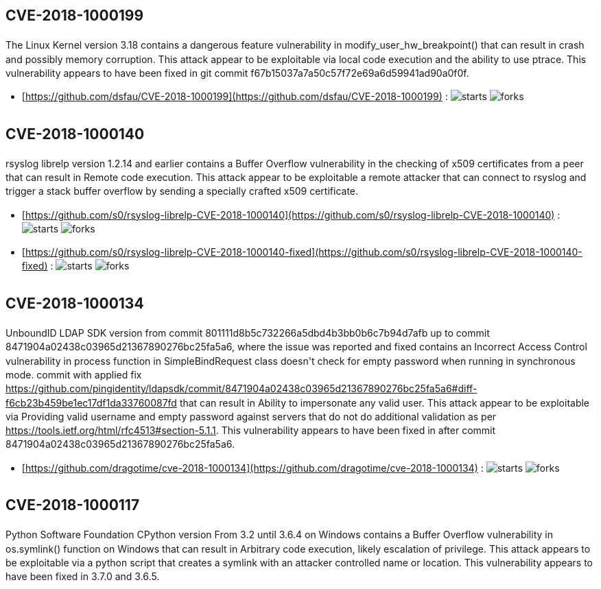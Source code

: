 ## CVE-2018-1000199
 The Linux Kernel version 3.18 contains a dangerous feature vulnerability in modify_user_hw_breakpoint() that can result in crash and possibly memory corruption. This attack appear to be exploitable via local code execution and the ability to use ptrace. This vulnerability appears to have been fixed in git commit f67b15037a7a50c57f72e69a6d59941ad90a0f0f.



- [https://github.com/dsfau/CVE-2018-1000199](https://github.com/dsfau/CVE-2018-1000199) :  ![starts](https://img.shields.io/github/stars/dsfau/CVE-2018-1000199.svg) ![forks](https://img.shields.io/github/forks/dsfau/CVE-2018-1000199.svg)

## CVE-2018-1000140
 rsyslog librelp version 1.2.14 and earlier contains a Buffer Overflow vulnerability in the checking of x509 certificates from a peer that can result in Remote code execution. This attack appear to be exploitable a remote attacker that can connect to rsyslog and trigger a stack buffer overflow by sending a specially crafted x509 certificate.



- [https://github.com/s0/rsyslog-librelp-CVE-2018-1000140](https://github.com/s0/rsyslog-librelp-CVE-2018-1000140) :  ![starts](https://img.shields.io/github/stars/s0/rsyslog-librelp-CVE-2018-1000140.svg) ![forks](https://img.shields.io/github/forks/s0/rsyslog-librelp-CVE-2018-1000140.svg)

- [https://github.com/s0/rsyslog-librelp-CVE-2018-1000140-fixed](https://github.com/s0/rsyslog-librelp-CVE-2018-1000140-fixed) :  ![starts](https://img.shields.io/github/stars/s0/rsyslog-librelp-CVE-2018-1000140-fixed.svg) ![forks](https://img.shields.io/github/forks/s0/rsyslog-librelp-CVE-2018-1000140-fixed.svg)

## CVE-2018-1000134
 UnboundID LDAP SDK version from commit 801111d8b5c732266a5dbd4b3bb0b6c7b94d7afb up to commit 8471904a02438c03965d21367890276bc25fa5a6, where the issue was reported and fixed contains an Incorrect Access Control vulnerability in process function in SimpleBindRequest class doesn't check for empty password when running in synchronous mode. commit with applied fix https://github.com/pingidentity/ldapsdk/commit/8471904a02438c03965d21367890276bc25fa5a6#diff-f6cb23b459be1ec17df1da33760087fd that can result in Ability to impersonate any valid user. This attack appear to be exploitable via Providing valid username and empty password against servers that do not do additional validation as per https://tools.ietf.org/html/rfc4513#section-5.1.1. This vulnerability appears to have been fixed in after commit 8471904a02438c03965d21367890276bc25fa5a6.



- [https://github.com/dragotime/cve-2018-1000134](https://github.com/dragotime/cve-2018-1000134) :  ![starts](https://img.shields.io/github/stars/dragotime/cve-2018-1000134.svg) ![forks](https://img.shields.io/github/forks/dragotime/cve-2018-1000134.svg)

## CVE-2018-1000117
 Python Software Foundation CPython version From 3.2 until 3.6.4 on Windows contains a Buffer Overflow vulnerability in os.symlink() function on Windows that can result in Arbitrary code execution, likely escalation of privilege. This attack appears to be exploitable via a python script that creates a symlink with an attacker controlled name or location. This vulnerability appears to have been fixed in 3.7.0 and 3.6.5.
